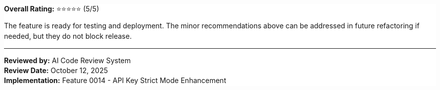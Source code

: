 **Overall Rating:** ⭐⭐⭐⭐⭐ (5/5)

The feature is ready for testing and deployment. The minor recommendations above can be addressed in future refactoring if needed, but they do not block release.

---

**Reviewed by:** AI Code Review System  
**Review Date:** October 12, 2025  
**Implementation:** Feature 0014 - API Key Strict Mode Enhancement

